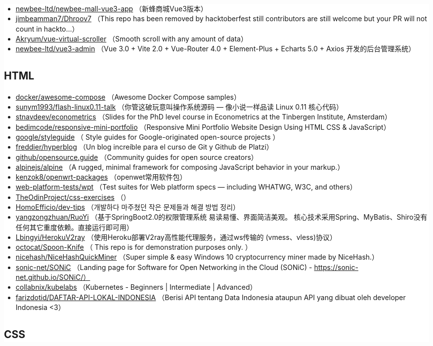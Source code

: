 * [newbee-ltd/newbee-mall-vue3-app](https://github.com/newbee-ltd/newbee-mall-vue3-app) （新蜂商城Vue3版本）
* [jimbeamman7/Dhroov7](https://github.com/jimbeamman7/Dhroov7) （This repo has been removed by hacktoberfest still contributors are still welcome but your PR will not count in hackto…）
* [Akryum/vue-virtual-scroller](https://github.com/Akryum/vue-virtual-scroller) （Smooth scroll with any amount of data）
* [newbee-ltd/vue3-admin](https://github.com/newbee-ltd/vue3-admin) （Vue 3.0 + Vite 2.0 + Vue-Router 4.0 + Element-Plus + Echarts 5.0 + Axios 开发的后台管理系统）

## HTML

* [docker/awesome-compose](https://github.com/docker/awesome-compose) （Awesome Docker Compose samples）
* [sunym1993/flash-linux0.11-talk](https://github.com/sunym1993/flash-linux0.11-talk) （你管这破玩意叫操作系统源码 — 像小说一样品读 Linux 0.11 核心代码）
* [stnavdeev/econometrics](https://github.com/stnavdeev/econometrics) （Slides for the PhD level course in Econometrics at the Tinbergen Institute, Amsterdam）
* [bedimcode/responsive-mini-portfolio](https://github.com/bedimcode/responsive-mini-portfolio) （Responsive Mini Portfolio Website Design Using HTML CSS &amp; JavaScript）
* [google/styleguide](https://github.com/google/styleguide) （
        Style guides for Google-originated open-source projects
      ）
* [freddier/hyperblog](https://github.com/freddier/hyperblog) （Un blog increíble para el curso de Git y Github de Platzi）
* [github/opensource.guide](https://github.com/github/opensource.guide) （Community guides for open source creators）
* [alpinejs/alpine](https://github.com/alpinejs/alpine) （A rugged, minimal framework for composing JavaScript behavior in your markup.）
* [kenzok8/openwrt-packages](https://github.com/kenzok8/openwrt-packages) （openwet常用软件包）
* [web-platform-tests/wpt](https://github.com/web-platform-tests/wpt) （Test suites for Web platform specs — including WHATWG, W3C, and others）
* [TheOdinProject/css-exercises](https://github.com/TheOdinProject/css-exercises) （）
* [HomoEfficio/dev-tips](https://github.com/HomoEfficio/dev-tips) （개발하다 마주쳤던 작은 문제들과 해결 방법 정리）
* [yangzongzhuan/RuoYi](https://github.com/yangzongzhuan/RuoYi) （基于SpringBoot2.0的权限管理系统 易读易懂、界面简洁美观。 核心技术采用Spring、MyBatis、Shiro没有任何其它重度依赖。直接运行即可用）
* [Lbingyi/HerokuV2ray](https://github.com/Lbingyi/HerokuV2ray) （使用Heroku部署V2ray高性能代理服务，通过ws传输的 (vmess、vless)协议）
* [octocat/Spoon-Knife](https://github.com/octocat/Spoon-Knife) （
        This repo is for demonstration purposes only.
      ）
* [nicehash/NiceHashQuickMiner](https://github.com/nicehash/NiceHashQuickMiner) （Super simple &amp; easy Windows 10 cryptocurrency miner made by NiceHash.）
* [sonic-net/SONiC](https://github.com/sonic-net/SONiC) （Landing page for Software for Open Networking in the Cloud (SONiC) - https://sonic-net.github.io/SONiC/）
* [collabnix/kubelabs](https://github.com/collabnix/kubelabs) （Kubernetes - Beginners | Intermediate | Advanced）
* [farizdotid/DAFTAR-API-LOKAL-INDONESIA](https://github.com/farizdotid/DAFTAR-API-LOKAL-INDONESIA) （Berisi API tentang Data Indonesia ataupun API yang dibuat oleh developer Indonesia &lt;3）

## CSS
